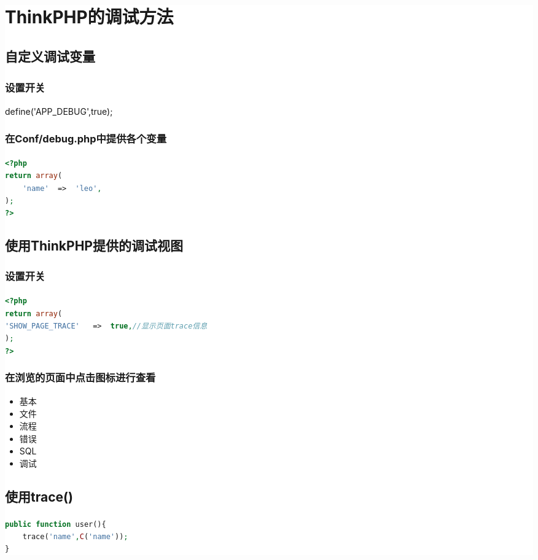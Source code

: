 
ThinkPHP的调试方法
=================================================================================

自定义调试变量
--------------------------------------------

### 设置开关

define('APP_DEBUG',true);


### 在Conf/debug.php中提供各个变量

```php
<?php
return array(
    'name'  =>  'leo',
);
?>
```



使用ThinkPHP提供的调试视图
--------------------------------------------

### 设置开关

```php
<?php
return array(
'SHOW_PAGE_TRACE'   =>  true,//显示页面trace信息
);
?>
```


### 在浏览的页面中点击图标进行查看

* 基本
* 文件
* 流程
* 错误
* SQL
* 调试



使用trace()
--------------------------------------------

```php
public function user(){
    trace('name',C('name'));
}
```
